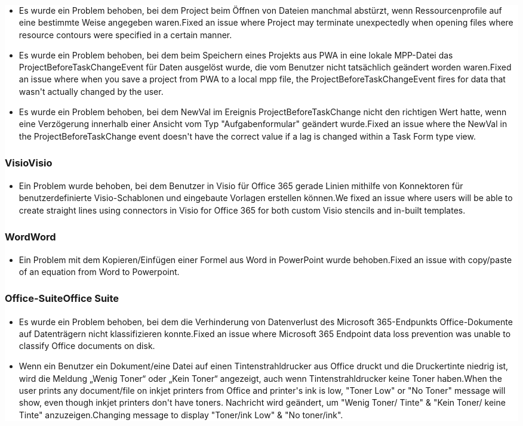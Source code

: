 - <span data-ttu-id="55a4d-407">Es wurde ein Problem behoben, bei dem Project beim Öffnen von Dateien manchmal abstürzt, wenn Ressourcenprofile auf eine bestimmte Weise angegeben waren.</span><span class="sxs-lookup"><span data-stu-id="55a4d-407">Fixed an issue where Project may terminate unexpectedly when opening files where resource contours were specified in a certain manner.</span></span>


- <span data-ttu-id="55a4d-408">Es wurde ein Problem behoben, bei dem beim Speichern eines Projekts aus PWA in eine lokale MPP-Datei das ProjectBeforeTaskChangeEvent für Daten ausgelöst wurde, die vom Benutzer nicht tatsächlich geändert worden waren.</span><span class="sxs-lookup"><span data-stu-id="55a4d-408">Fixed an issue where when you save a project from PWA to a local mpp file, the ProjectBeforeTaskChangeEvent fires for data that wasn't actually changed by the user.</span></span>


- <span data-ttu-id="55a4d-409">Es wurde ein Problem behoben, bei dem NewVal im Ereignis ProjectBeforeTaskChange nicht den richtigen Wert hatte, wenn eine Verzögerung innerhalb einer Ansicht vom Typ "Aufgabenformular" geändert wurde.</span><span class="sxs-lookup"><span data-stu-id="55a4d-409">Fixed an issue where the NewVal in the ProjectBeforeTaskChange event doesn't have the correct value if a lag is changed within a Task Form type view.</span></span>


### <a name="visio"></a><span data-ttu-id="55a4d-410">Visio</span><span class="sxs-lookup"><span data-stu-id="55a4d-410">Visio</span></span>

- <span data-ttu-id="55a4d-411">Ein Problem wurde behoben, bei dem Benutzer in Visio für Office 365 gerade Linien mithilfe von Konnektoren für benutzerdefinierte Visio-Schablonen und eingebaute Vorlagen erstellen können.</span><span class="sxs-lookup"><span data-stu-id="55a4d-411">We fixed an issue where users will be able to create straight lines using connectors in Visio for Office 365 for both custom Visio stencils and in-built templates.</span></span>


### <a name="word"></a><span data-ttu-id="55a4d-412">Word</span><span class="sxs-lookup"><span data-stu-id="55a4d-412">Word</span></span>

- <span data-ttu-id="55a4d-413">Ein Problem mit dem Kopieren/Einfügen einer Formel aus Word in PowerPoint wurde behoben.</span><span class="sxs-lookup"><span data-stu-id="55a4d-413">Fixed an issue with copy/paste of an equation from Word to Powerpoint.</span></span>


### <a name="office-suite"></a><span data-ttu-id="55a4d-414">Office-Suite</span><span class="sxs-lookup"><span data-stu-id="55a4d-414">Office Suite</span></span>

- <span data-ttu-id="55a4d-415">Es wurde ein Problem behoben, bei dem die Verhinderung von Datenverlust des Microsoft 365-Endpunkts Office-Dokumente auf Datenträgern nicht klassifizieren konnte.</span><span class="sxs-lookup"><span data-stu-id="55a4d-415">Fixed an issue where Microsoft 365 Endpoint data loss prevention was unable to classify Office documents on disk.</span></span>


- <span data-ttu-id="55a4d-416">Wenn ein Benutzer ein Dokument/eine Datei auf einen Tintenstrahldrucker aus Office druckt und die Druckertinte niedrig ist, wird die Meldung „Wenig Toner“ oder „Kein Toner“ angezeigt, auch wenn Tintenstrahldrucker keine Toner haben.</span><span class="sxs-lookup"><span data-stu-id="55a4d-416">When the user prints any document/file on inkjet printers from Office and printer's ink is low, "Toner Low" or "No Toner" message will show, even though inkjet printers don't have toners.</span></span> <span data-ttu-id="55a4d-417">Nachricht wird geändert, um "Wenig Toner/ Tinte" & "Kein Toner/ keine Tinte" anzuzeigen.</span><span class="sxs-lookup"><span data-stu-id="55a4d-417">Changing message to display "Toner/ink Low" & "No toner/ink".</span></span>
